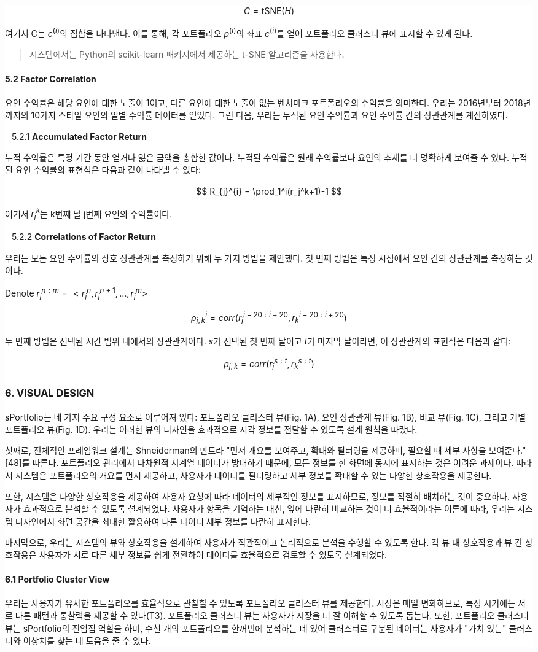 $$
C = \text{tSNE}(H) \tag{3}
$$

여기서 C는 $c^{(i)}$의 집합을 나타낸다. 이를 통해, 각 포트폴리오 $p^{(i)}$의 좌표 $c^{(i)}$를 얻어 포트폴리오 클러스터 뷰에 표시할 수 있게 된다. 

> 시스템에서는 Python의 scikit-learn 패키지에서 제공하는 t-SNE 알고리즘을 사용한다.


#### 5.2 Factor Correlation

요인 수익률은 해당 요인에 대한 노출이 1이고, 다른 요인에 대한 노출이 없는 벤치마크 포트폴리오의 수익률을 의미한다. 우리는 2016년부터 2018년까지의 10가지 스타일 요인의 일별 수익률 데이터를 얻었다. 그런 다음, 우리는 누적된 요인 수익률과 요인 수익률 간의 상관관계를 계산하였다.

`-` 5.2.1 **Accumulated Factor Return**

누적 수익률은 특정 기간 동안 얻거나 잃은 금액을 총합한 값이다. 누적된 수익률은 원래 수익률보다 요인의 추세를 더 명확하게 보여줄 수 있다. 누적된 요인 수익률의 표현식은 다음과 같이 나타낼 수 있다:

$$
R_{j}^{i} = \prod_1^i(r_j^k+1)-1
$$

여기서 $r_j^k$는 k번째 날 j번째 요인의 수익률이다.

`-` 5.2.2 **Correlations of Factor Return**

우리는 모든 요인 수익률의 상호 상관관계를 측정하기 위해 두 가지 방법을 제안했다. 첫 번째 방법은 특정 시점에서 요인 간의 상관관계를 측정하는 것이다.

Denote $r_{j}^{n:m} = <r_j^n, r_j^{n+1}, \dots, r_j^m>$

$$
\rho_{j,k}^{i} = corr(r_{j}^{i-20:i+20}, r_{k}^{i-20:i+20}) \tag{4}
$$

두 번째 방법은 선택된 시간 범위 내에서의 상관관계이다. $s$가 선택된 첫 번째 날이고 $t$가 마지막 날이라면, 이 상관관계의 표현식은 다음과 같다:

$$
\rho_{j,k} = corr(r_j^{s:t}, r_k^{s:t}) \tag{5}
$$

<a name = "section-6"></a>
### 6. VISUAL DESIGN
sPortfolio는 네 가지 주요 구성 요소로 이루어져 있다: 포트폴리오 클러스터 뷰(Fig. 1A), 요인 상관관계 뷰(Fig. 1B), 비교 뷰(Fig. 1C), 그리고 개별 포트폴리오 뷰(Fig. 1D). 우리는 이러한 뷰의 디자인을 효과적으로 시각 정보를 전달할 수 있도록 설계 원칙을 따랐다.

첫째로, 전체적인 프레임워크 설계는 Shneiderman의 만트라 "먼저 개요를 보여주고, 확대와 필터링을 제공하며, 필요할 때 세부 사항을 보여준다." [48]를 따른다. 포트폴리오 관리에서 다차원적 시계열 데이터가 방대하기 때문에, 모든 정보를 한 화면에 동시에 표시하는 것은 어려운 과제이다. 따라서 시스템은 포트폴리오의 개요를 먼저 제공하고, 사용자가 데이터를 필터링하고 세부 정보를 확대할 수 있는 다양한 상호작용을 제공한다.

또한, 시스템은 다양한 상호작용을 제공하여 사용자 요청에 따라 데이터의 세부적인 정보를 표시하므로, 정보를 적절히 배치하는 것이 중요하다. 사용자가 효과적으로 분석할 수 있도록 설계되었다. 사용자가 항목을 기억하는 대신, 옆에 나란히 비교하는 것이 더 효율적이라는 이론에 따라, 우리는 시스템 디자인에서 화면 공간을 최대한 활용하여 다른 데이터 세부 정보를 나란히 표시한다.

마지막으로, 우리는 시스템의 뷰와 상호작용을 설계하여 사용자가 직관적이고 논리적으로 분석을 수행할 수 있도록 한다. 각 뷰 내 상호작용과 뷰 간 상호작용은 사용자가 서로 다른 세부 정보를 쉽게 전환하여 데이터를 효율적으로 검토할 수 있도록 설계되었다.

#### 6.1 Portfolio Cluster View
우리는 사용자가 유사한 포트폴리오를 효율적으로 관찰할 수 있도록 포트폴리오 클러스터 뷰를 제공한다. 시장은 매일 변화하므로, 특정 시기에는 서로 다른 패턴과 통찰력을 제공할 수 있다(T3). 포트폴리오 클러스터 뷰는 사용자가 시장을 더 잘 이해할 수 있도록 돕는다. 또한, 포트폴리오 클러스터 뷰는 sPortfolio의 진입점 역할을 하며, 수천 개의 포트폴리오를 한꺼번에 분석하는 데 있어 클러스터로 구분된 데이터는 사용자가 "가치 있는" 클러스터와 이상치를 찾는 데 도움을 줄 수 있다.
